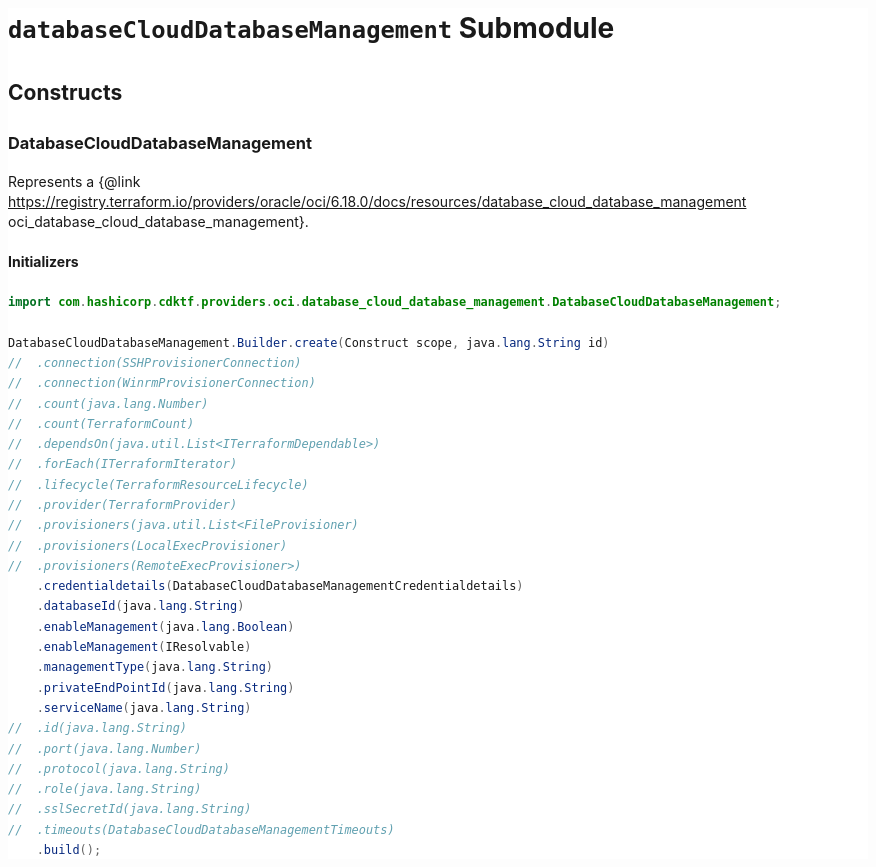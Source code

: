 # `databaseCloudDatabaseManagement` Submodule <a name="`databaseCloudDatabaseManagement` Submodule" id="rhizo-co-terraform-provider-oci.databaseCloudDatabaseManagement"></a>

## Constructs <a name="Constructs" id="Constructs"></a>

### DatabaseCloudDatabaseManagement <a name="DatabaseCloudDatabaseManagement" id="rhizo-co-terraform-provider-oci.databaseCloudDatabaseManagement.DatabaseCloudDatabaseManagement"></a>

Represents a {@link https://registry.terraform.io/providers/oracle/oci/6.18.0/docs/resources/database_cloud_database_management oci_database_cloud_database_management}.

#### Initializers <a name="Initializers" id="rhizo-co-terraform-provider-oci.databaseCloudDatabaseManagement.DatabaseCloudDatabaseManagement.Initializer"></a>

```java
import com.hashicorp.cdktf.providers.oci.database_cloud_database_management.DatabaseCloudDatabaseManagement;

DatabaseCloudDatabaseManagement.Builder.create(Construct scope, java.lang.String id)
//  .connection(SSHProvisionerConnection)
//  .connection(WinrmProvisionerConnection)
//  .count(java.lang.Number)
//  .count(TerraformCount)
//  .dependsOn(java.util.List<ITerraformDependable>)
//  .forEach(ITerraformIterator)
//  .lifecycle(TerraformResourceLifecycle)
//  .provider(TerraformProvider)
//  .provisioners(java.util.List<FileProvisioner)
//  .provisioners(LocalExecProvisioner)
//  .provisioners(RemoteExecProvisioner>)
    .credentialdetails(DatabaseCloudDatabaseManagementCredentialdetails)
    .databaseId(java.lang.String)
    .enableManagement(java.lang.Boolean)
    .enableManagement(IResolvable)
    .managementType(java.lang.String)
    .privateEndPointId(java.lang.String)
    .serviceName(java.lang.String)
//  .id(java.lang.String)
//  .port(java.lang.Number)
//  .protocol(java.lang.String)
//  .role(java.lang.String)
//  .sslSecretId(java.lang.String)
//  .timeouts(DatabaseCloudDatabaseManagementTimeouts)
    .build();
```
